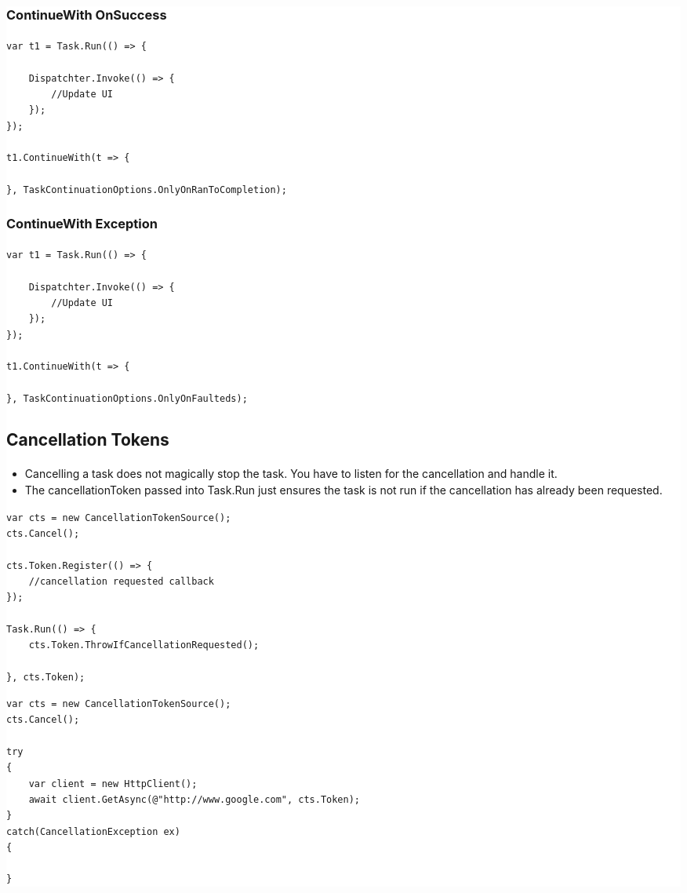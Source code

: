 ### ContinueWith OnSuccess

```
var t1 = Task.Run(() => {

	Dispatchter.Invoke(() => {
		//Update UI
	});
});

t1.ContinueWith(t => {

}, TaskContinuationOptions.OnlyOnRanToCompletion);
```

### ContinueWith Exception

```
var t1 = Task.Run(() => {

	Dispatchter.Invoke(() => {
		//Update UI
	});
});

t1.ContinueWith(t => {

}, TaskContinuationOptions.OnlyOnFaulteds);
```

## Cancellation Tokens
* Cancelling a task does not magically stop the task. You have to listen for the cancellation and handle it.
* The cancellationToken passed into Task.Run just ensures the task is not run if the cancellation has already been requested.

```
var cts = new CancellationTokenSource();
cts.Cancel();

cts.Token.Register(() => {
	//cancellation requested callback
});

Task.Run(() => {
	cts.Token.ThrowIfCancellationRequested();
	
}, cts.Token);
```

```
var cts = new CancellationTokenSource();
cts.Cancel();

try
{
	var client = new HttpClient();
	await client.GetAsync(@"http://www.google.com", cts.Token);
}
catch(CancellationException ex)
{

}
```
